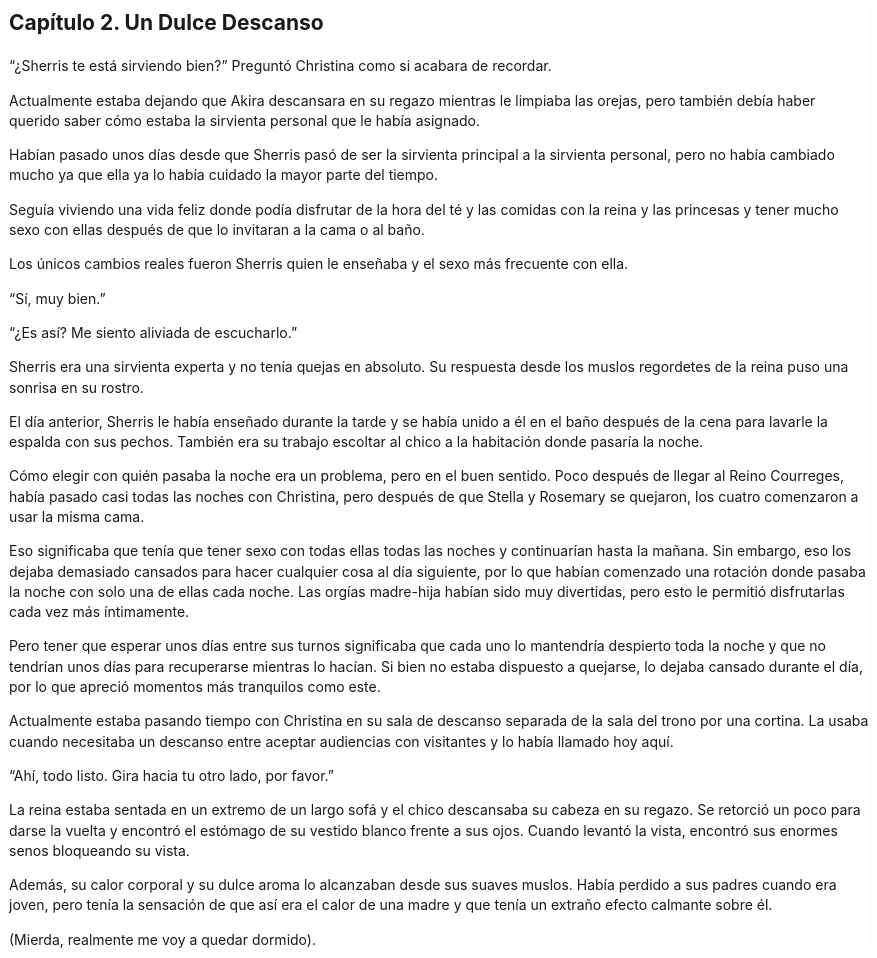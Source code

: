 
## Capítulo 2. Un Dulce Descanso


“¿Sherris te está sirviendo bien?” Preguntó Christina como si acabara de recordar.

Actualmente estaba dejando que Akira descansara en su regazo mientras le limpiaba las orejas, pero también debía haber querido saber cómo estaba la sirvienta personal que le había asignado.

Habían pasado unos días desde que Sherris pasó de ser la sirvienta principal a la sirvienta personal, pero no había cambiado mucho ya que ella ya lo había cuidado la mayor parte del tiempo.

Seguía viviendo una vida feliz donde podía disfrutar de la hora del té y las comidas con la reina y las princesas y tener mucho sexo con ellas después de que lo invitaran a la cama o al baño.

Los únicos cambios reales fueron Sherris quien le enseñaba y el sexo más frecuente con ella.

“Sí, muy bien.”

“¿Es así? Me siento aliviada de escucharlo.”

Sherris era una sirvienta experta y no tenía quejas en absoluto. Su respuesta desde los muslos regordetes de la reina puso una sonrisa en su rostro.

El día anterior, Sherris le había enseñado durante la tarde y se había unido a él en el baño después de la cena para lavarle la espalda con sus pechos. También era su trabajo escoltar al chico a la habitación donde pasaría la noche.

Cómo elegir con quién pasaba la noche era un problema, pero en el buen sentido. Poco después de llegar al Reino Courreges, había pasado casi todas las noches con Christina, pero después de que Stella y Rosemary se quejaron, los cuatro comenzaron a usar la misma cama.

Eso significaba que tenía que tener sexo con todas ellas todas las noches y continuarían hasta la mañana. Sin embargo, eso los dejaba demasiado cansados para hacer cualquier cosa al día siguiente, por lo que habían comenzado una rotación donde pasaba la noche con solo una de ellas cada noche. Las orgías madre-hija habían sido muy divertidas, pero esto le permitió disfrutarlas cada vez más íntimamente.

Pero tener que esperar unos días entre sus turnos significaba que cada uno lo mantendría despierto toda la noche y que no tendrían unos días para recuperarse mientras lo hacían. Si bien no estaba dispuesto a quejarse, lo dejaba cansado durante el día, por lo que apreció momentos más tranquilos como este.

Actualmente estaba pasando tiempo con Christina en su sala de descanso separada de la sala del trono por una cortina. La usaba cuando necesitaba un descanso entre aceptar audiencias con visitantes y lo había llamado hoy aquí.

“Ahí, todo listo. Gira hacia tu otro lado, por favor.”

La reina estaba sentada en un extremo de un largo sofá y el chico descansaba su cabeza en su regazo. Se retorció un poco para darse la vuelta y encontró el estómago de su vestido
blanco frente a sus ojos. Cuando levantó la vista, encontró sus enormes senos bloqueando su vista.

Además, su calor corporal y su dulce aroma lo alcanzaban desde sus suaves muslos. Había perdido a sus padres cuando era joven, pero tenía la sensación de que así era el calor de una madre y que tenía un extraño efecto calmante sobre él.

(Mierda, realmente me voy a quedar dormido).
